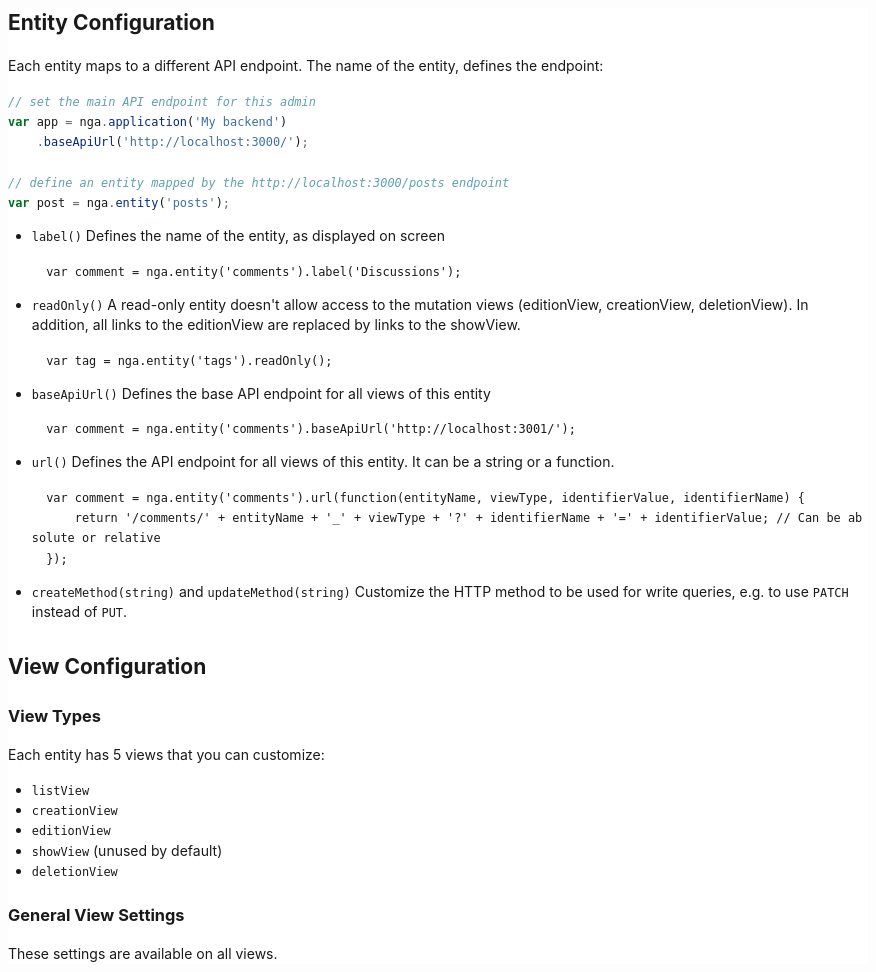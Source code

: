 ## Entity Configuration

Each entity maps to a different API endpoint. The name of the entity, defines the endpoint:

```js
// set the main API endpoint for this admin
var app = nga.application('My backend')
    .baseApiUrl('http://localhost:3000/');

// define an entity mapped by the http://localhost:3000/posts endpoint
var post = nga.entity('posts');
```

* `label()`
Defines the name of the entity, as displayed on screen

        var comment = nga.entity('comments').label('Discussions');

* `readOnly()`
A read-only entity doesn't allow access to the mutation views (editionView, creationView, deletionView). In addition, all links to the editionView are replaced by links to the showView.

        var tag = nga.entity('tags').readOnly();

* `baseApiUrl()`
Defines the base API endpoint for all views of this entity

        var comment = nga.entity('comments').baseApiUrl('http://localhost:3001/');

* `url()`
Defines the API endpoint for all views of this entity. It can be a string or a function.

        var comment = nga.entity('comments').url(function(entityName, viewType, identifierValue, identifierName) {
            return '/comments/' + entityName + '_' + viewType + '?' + identifierName + '=' + identifierValue; // Can be absolute or relative
        });

* `createMethod(string)` and `updateMethod(string)`
Customize the HTTP method to be used for write queries, e.g. to use `PATCH` instead of `PUT`.

## View Configuration

### View Types

Each entity has 5 views that you can customize:

- `listView`
- `creationView`
- `editionView`
- `showView` (unused by default)
- `deletionView`

### General View Settings

These settings are available on all views.
